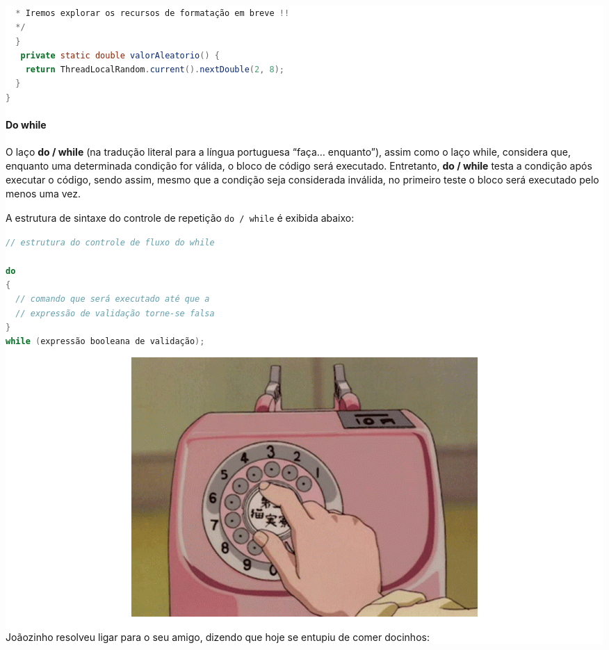 ```java
  * Iremos explorar os recursos de formatação em breve !!
  */
  }
   private static double valorAleatorio() {
    return ThreadLocalRandom.current().nextDouble(2, 8);
  }
}
```

#### Do while

O laço **do / while** (na tradução literal para a língua portuguesa “faça… enquanto”), assim como o laço while, considera que, enquanto uma determinada condição for válida, o bloco de código será executado. Entretanto, **do / while** testa a condição após executar o código, sendo assim, mesmo que a condição seja considerada inválida, no primeiro teste o bloco será executado pelo menos uma vez.

A estrutura de sintaxe do controle de repetição `do / while` é exibida abaixo:

```java
// estrutura do controle de fluxo do while

do
{
  // comando que será executado até que a
  // expressão de validação torne-se falsa
}
while (expressão booleana de validação);
```

<div align="center">
  <img src="../images/fluxo-7.gif" alt="Fluxo 7">
</div>

Joãozinho resolveu ligar para o seu amigo, dizendo que hoje se entupiu de comer docinhos:
